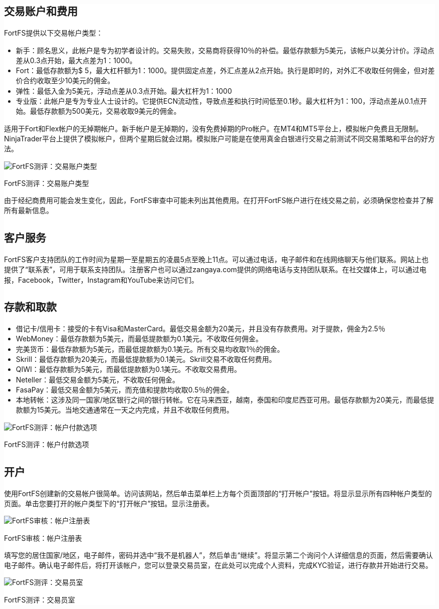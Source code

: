 ## 交易账户和费用

FortFS提供以下交易帐户类型：

- 新手：顾名思义，此帐户是专为初学者设计的。交易失败，交易商将获得10％的补偿。最低存款额为5美元，该帐户以美分计价。浮动点差从0.3点开始，最大点差为1：1000。
- Fort：最低存款额为$ 5，最大杠杆额为1：1000。提供固定点差，外汇点差从2点开始。执行是即时的，对外汇不收取任何佣金，但对差价合约收取至少10美元的佣金。
- 弹性：最低入金为5美元，浮动点差从0.3点开始。最大杠杆为1：1000
- 专业版：此帐户是专为专业人士设计的。它提供ECN流动性，导致点差和执行时间低至0.1秒。最大杠杆为1：100，浮动点差从0.1点开始。最低存款额为500美元，交易收取9美元的佣金。

适用于Fort和Flex帐户的无掉期帐户。新手帐户是无掉期的，没有免费掉期的Pro帐户。在MT4和MT5平台上，模拟帐户免费且无限制。NinjaTrader平台上提供了模拟帐户，但两个星期后就会过期。模拟账户可能是在使用真金白银进行交易之前测试不同交易策略和平台的好方法。

![FortFS测评：交易账户类型](https://cdn.fendou.la/funstoutiao/2020/10/FortFS-Review-Trading-Account-Types-1024x457.png "FortFS测评：交易账户类型")

FortFS测评：交易账户类型

由于经纪商费用可能会发生变化，因此，FortFS审查中可能未列出其他费用。在打开FortFS帐户进行在线交易之前，必须确保您检查并了解所有最新信息。

## 客户服务

FortFS客户支持团队的工作时间为星期一至星期五的凌晨5点至晚上11点。可以通过电话，电子邮件和在线网络聊天与他们联系。网站上也提供了“联系表”，可用于联系支持团队。注册客户也可以通过zangaya.com提供的网络电话与支持团队联系。在社交媒体上，可以通过电报，Facebook，Twitter，Instagram和YouTube来访问它们。

## 存款和取款

- 借记卡/信用卡：接受的卡有Visa和MasterCard。最低交易金额为20美元，并且没有存款费用。对于提款，佣金为2.5％
- WebMoney：最低存款额为5美元，而最低提款额为0.1美元。不收取任何佣金。
- 完美货币：最低存款额为5美元，而最低提款额为0.1美元。所有交易均收取1％的佣金。
- Skrill：最低存款额为20美元，而最低提款额为0.1美元。Skrill交易不收取任何费用。
- QIWI：最低存款额为5美元，而最低提款额为0.1美元。不收取交易费用。
- Neteller：最低交易金额为5美元，不收取任何佣金。
- FasaPay：最低交易金额为5美元，而充值和提款均收取0.5％的佣金。
- 本地转帐：这涉及同一国家/地区银行之间的银行转帐。它在马来西亚，越南，泰国和印度尼西亚可用。最低存款额为20美元，而最低提款额为15美元。当地交通通常在一天之内完成，并且不收取任何费用。

![FortFS测评：帐户付款选项](https://cdn.fendou.la/funstoutiao/2020/10/FortFS-Review-Account-Payment-Options-1024x95.png "FortFS测评：帐户付款选项")

FortFS测评：帐户付款选项

## 开户

使用FortFS创建新的交易帐户很简单。访问该网站，然后单击菜单栏上方每个页面顶部的“打开帐户”按钮。将显示显示所有四种帐户类型的页面。单击您要打开的帐户类型下的“打开帐户”按钮。显示注册表。

![FortFS审核：帐户注册表](https://cdn.fendou.la/funstoutiao/2020/10/FortFS-Review-Account-Registration-Form.png "FortFS审核：帐户注册表")

FortFS审核：帐户注册表

填写您的居住国家/地区，电子邮件，密码并选中“我不是机器人”，然后单击“继续”。将显示第二个询问个人详细信息的页面，然后需要确认电子邮件。确认电子邮件后，将打开该帐户，您可以登录交易员室，在此处可以完成个人资料，完成KYC验证，进行存款并开始进行交易。

![FortFS测评：交易员室](https://cdn.fendou.la/funstoutiao/2020/10/FortFS-Review-Traders-Room-1024x499.png "FortFS测评：交易员室")

FortFS测评：交易员室
